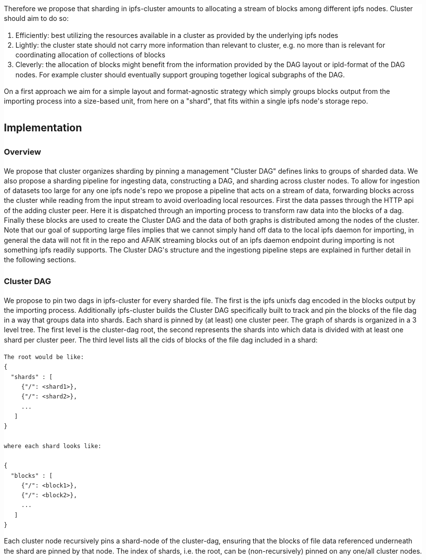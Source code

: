 Therefore we propose that sharding in ipfs-cluster amounts to allocating a stream of blocks among different ipfs nodes.  Cluster should aim to do so:
1. Efficiently: best utilizing the resources available in a cluster as provided by the underlying ipfs nodes
2. Lightly: the cluster state should not carry more information than relevant to cluster, e.g. no more than is relevant for coordinating allocation of collections of blocks
3. Cleverly: the allocation of blocks might benefit from the information provided by the DAG layout or ipld-format of the DAG nodes.  For example cluster should eventually support grouping together logical subgraphs of the DAG.

On a first approach we aim for a simple layout and format-agnostic strategy which simply groups blocks output from the importing process into a size-based unit, from here on a "shard", that fits within a single ipfs node's storage repo.

## Implementation
### Overview
We propose that cluster organizes sharding by pinning a management "Cluster DAG" defines links to groups of sharded data.  We also propose a sharding pipeline for ingesting data, constructing a DAG, and sharding across cluster nodes.  To allow for ingestion of datasets too large for any one ipfs node's repo we propose a pipeline that acts on a stream of data, forwarding blocks across the cluster while reading from the input stream to avoid overloading local resources.  First the data passes through the HTTP api of the adding cluster peer.  Here it is dispatched through an importing process to transform raw data into the blocks of a dag.  Finally these blocks are used to create the Cluster DAG and the data of both graphs is distributed among the nodes of the cluster.  Note that our goal of supporting large files implies that we cannot simply hand off data to the local ipfs daemon for importing, in general the data will not fit in the repo and AFAIK streaming blocks out of an ipfs daemon endpoint during importing is not something ipfs readily supports. The Cluster DAG's structure and the ingestiong pipeline steps are explained in further detail in the following sections.

### Cluster DAG
We propose to pin two dags in ipfs-cluster for every sharded file.  The first is the ipfs unixfs dag encoded in the blocks output by the importing process.  Additionally ipfs-cluster builds the Cluster DAG specifically built to track and pin the blocks of the file dag in a way that groups data into shards.  Each shard is pinned by (at least) one cluster peer.  The graph of shards is organized in a 3 level tree.  The first level is the cluster-dag root, the second represents the shards into which data is divided with at least one shard per cluster peer.  The third level lists all the cids of blocks of the file dag included in a shard:
```
The root would be like:
{
  "shards" : [
     {"/": <shard1>},
     {"/": <shard2>},
     ...
   ]
}

where each shard looks like:

{
  "blocks" : [
     {"/": <block1>},
     {"/": <block2>},
     ...
   ]
}

```
Each cluster node recursively pins a shard-node of the cluster-dag, ensuring that the blocks of file data referenced underneath the shard are pinned by that node.  The index of shards, i.e. the root, can be (non-recursively) pinned on any one/all cluster nodes.
